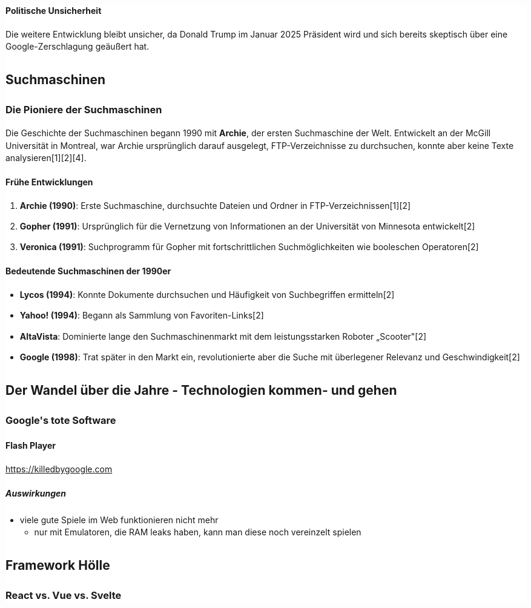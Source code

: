 #### Politische Unsicherheit

Die weitere Entwicklung bleibt unsicher, da Donald Trump im Januar 2025 Präsident wird und sich bereits skeptisch über eine Google-Zerschlagung geäußert hat.

## Suchmaschinen

### Die Pioniere der Suchmaschinen

Die Geschichte der Suchmaschinen begann 1990 mit **Archie**, der ersten Suchmaschine der Welt. Entwickelt an der McGill Universität in Montreal, war Archie ursprünglich darauf ausgelegt, FTP-Verzeichnisse zu durchsuchen, konnte aber keine Texte analysieren[1][2][4].

#### Frühe Entwicklungen

1. **Archie (1990)**: Erste Suchmaschine, durchsuchte Dateien und Ordner in FTP-Verzeichnissen[1][2]

2. **Gopher (1991)**: Ursprünglich für die Vernetzung von Informationen an der Universität von Minnesota entwickelt[2]

3. **Veronica (1991)**: Suchprogramm für Gopher mit fortschrittlichen Suchmöglichkeiten wie booleschen Operatoren[2]

#### Bedeutende Suchmaschinen der 1990er

- **Lycos (1994)**: Konnte Dokumente durchsuchen und Häufigkeit von Suchbegriffen ermitteln[2]

- **Yahoo! (1994)**: Begann als Sammlung von Favoriten-Links[2]

- **AltaVista**: Dominierte lange den Suchmaschinenmarkt mit dem leistungsstarken Roboter „Scooter"[2]

- **Google (1998)**: Trat später in den Markt ein, revolutionierte aber die Suche mit überlegener Relevanz und Geschwindigkeit[2]

## Der Wandel über die Jahre - Technologien kommen- und gehen

### Google's tote Software

#### Flash Player

https://killedbygoogle.com

##### Auswirkungen

- viele gute Spiele im Web funktionieren nicht mehr
  - nur mit Emulatoren, die RAM leaks haben, kann man diese noch vereinzelt spielen

## Framework Hölle

### React vs. Vue vs. Svelte
